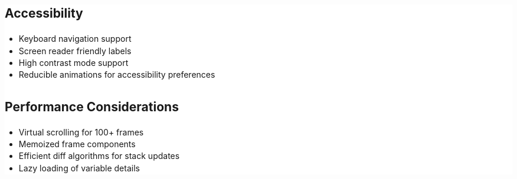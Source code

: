 ## Accessibility

- Keyboard navigation support
- Screen reader friendly labels
- High contrast mode support
- Reducible animations for accessibility preferences

## Performance Considerations

- Virtual scrolling for 100+ frames
- Memoized frame components
- Efficient diff algorithms for stack updates
- Lazy loading of variable details